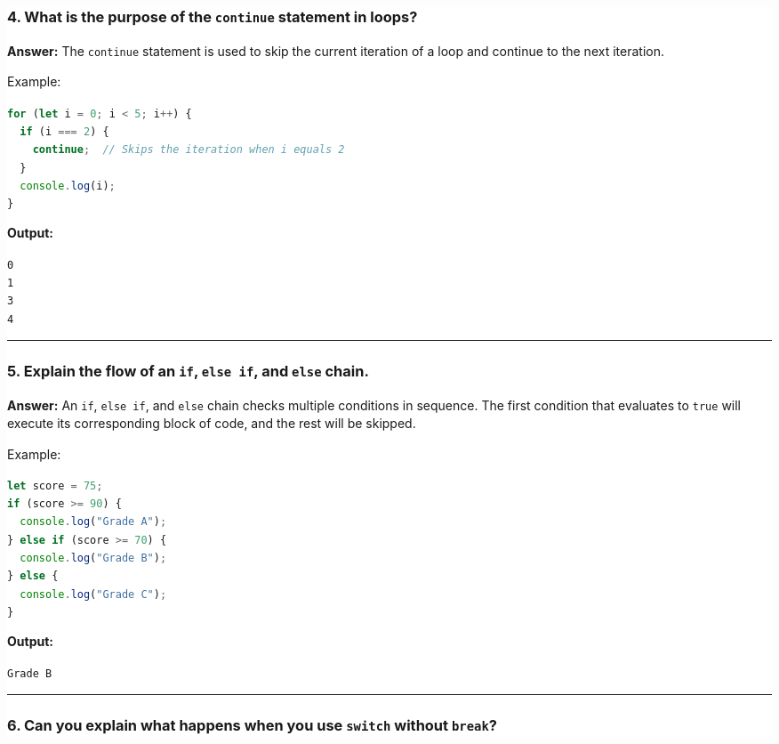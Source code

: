 
### 4. **What is the purpose of the `continue` statement in loops?**

**Answer:**
The `continue` statement is used to skip the current iteration of a loop and continue to the next iteration.

Example:
```javascript
for (let i = 0; i < 5; i++) {
  if (i === 2) {
    continue;  // Skips the iteration when i equals 2
  }
  console.log(i);
}
```
**Output:**
```
0
1
3
4
```

---

### 5. **Explain the flow of an `if`, `else if`, and `else` chain.**

**Answer:**
An `if`, `else if`, and `else` chain checks multiple conditions in sequence. The first condition that evaluates to `true` will execute its corresponding block of code, and the rest will be skipped.

Example:
```javascript
let score = 75;
if (score >= 90) {
  console.log("Grade A");
} else if (score >= 70) {
  console.log("Grade B");
} else {
  console.log("Grade C");
}
```
**Output:**
```
Grade B
```

---

### 6. **Can you explain what happens when you use `switch` without `break`?**
